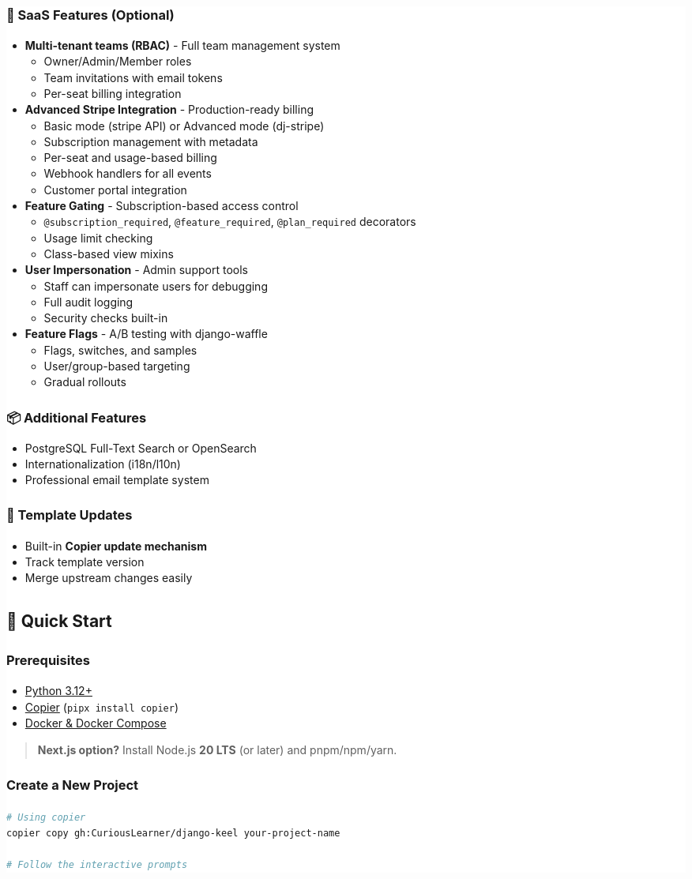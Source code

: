 ### 💼 SaaS Features (Optional)

- **Multi-tenant teams (RBAC)** - Full team management system
  - Owner/Admin/Member roles
  - Team invitations with email tokens
  - Per-seat billing integration
- **Advanced Stripe Integration** - Production-ready billing
  - Basic mode (stripe API) or Advanced mode (dj-stripe)
  - Subscription management with metadata
  - Per-seat and usage-based billing
  - Webhook handlers for all events
  - Customer portal integration
- **Feature Gating** - Subscription-based access control
  - `@subscription_required`, `@feature_required`, `@plan_required` decorators
  - Usage limit checking
  - Class-based view mixins
- **User Impersonation** - Admin support tools
  - Staff can impersonate users for debugging
  - Full audit logging
  - Security checks built-in
- **Feature Flags** - A/B testing with django-waffle
  - Flags, switches, and samples
  - User/group-based targeting
  - Gradual rollouts

### 📦 Additional Features

- PostgreSQL Full-Text Search or OpenSearch
- Internationalization (i18n/l10n)
- Professional email template system

### 🔄 Template Updates

- Built-in **Copier update mechanism**
- Track template version
- Merge upstream changes easily

## 🚀 Quick Start

### Prerequisites

- [Python 3.12+](https://www.python.org/downloads/)
- [Copier](https://copier.readthedocs.io/) (`pipx install copier`)
- [Docker & Docker Compose](https://docs.docker.com/get-docker/)

> **Next.js option?** Install Node.js **20 LTS** (or later) and pnpm/npm/yarn.

### Create a New Project

```bash
# Using copier
copier copy gh:CuriousLearner/django-keel your-project-name

# Follow the interactive prompts
```
